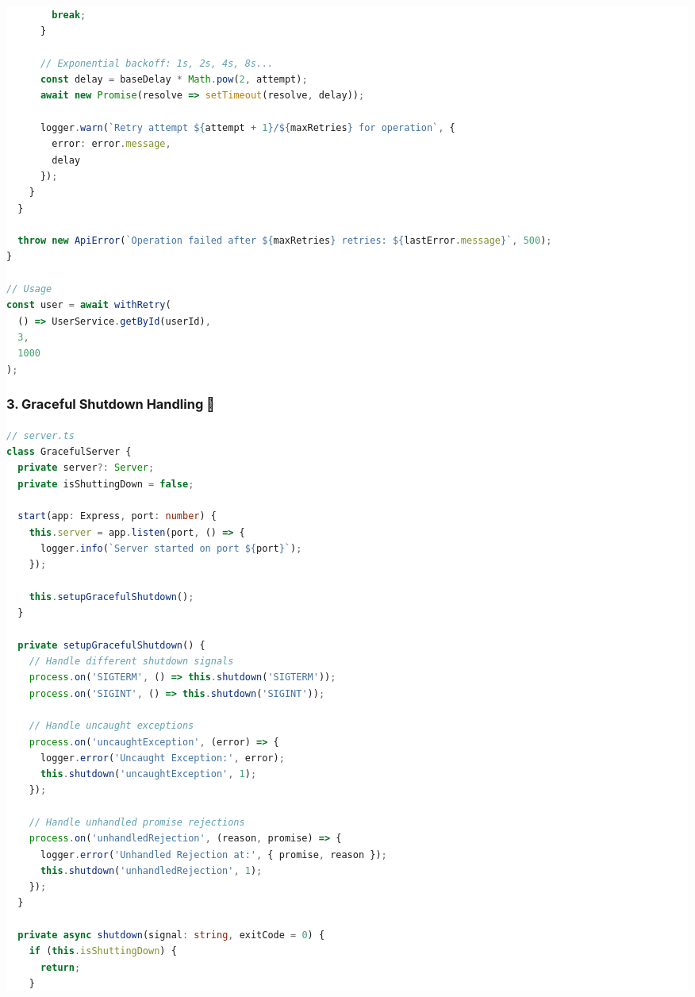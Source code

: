 ```typescript
        break;
      }
      
      // Exponential backoff: 1s, 2s, 4s, 8s...
      const delay = baseDelay * Math.pow(2, attempt);
      await new Promise(resolve => setTimeout(resolve, delay));
      
      logger.warn(`Retry attempt ${attempt + 1}/${maxRetries} for operation`, {
        error: error.message,
        delay
      });
    }
  }
  
  throw new ApiError(`Operation failed after ${maxRetries} retries: ${lastError.message}`, 500);
}

// Usage
const user = await withRetry(
  () => UserService.getById(userId),
  3,
  1000
);
```

### 3. Graceful Shutdown Handling 🏁

```typescript
// server.ts
class GracefulServer {
  private server?: Server;
  private isShuttingDown = false;
  
  start(app: Express, port: number) {
    this.server = app.listen(port, () => {
      logger.info(`Server started on port ${port}`);
    });
    
    this.setupGracefulShutdown();
  }
  
  private setupGracefulShutdown() {
    // Handle different shutdown signals
    process.on('SIGTERM', () => this.shutdown('SIGTERM'));
    process.on('SIGINT', () => this.shutdown('SIGINT'));
    
    // Handle uncaught exceptions
    process.on('uncaughtException', (error) => {
      logger.error('Uncaught Exception:', error);
      this.shutdown('uncaughtException', 1);
    });
    
    // Handle unhandled promise rejections
    process.on('unhandledRejection', (reason, promise) => {
      logger.error('Unhandled Rejection at:', { promise, reason });
      this.shutdown('unhandledRejection', 1);
    });
  }
  
  private async shutdown(signal: string, exitCode = 0) {
    if (this.isShuttingDown) {
      return;
    }
```